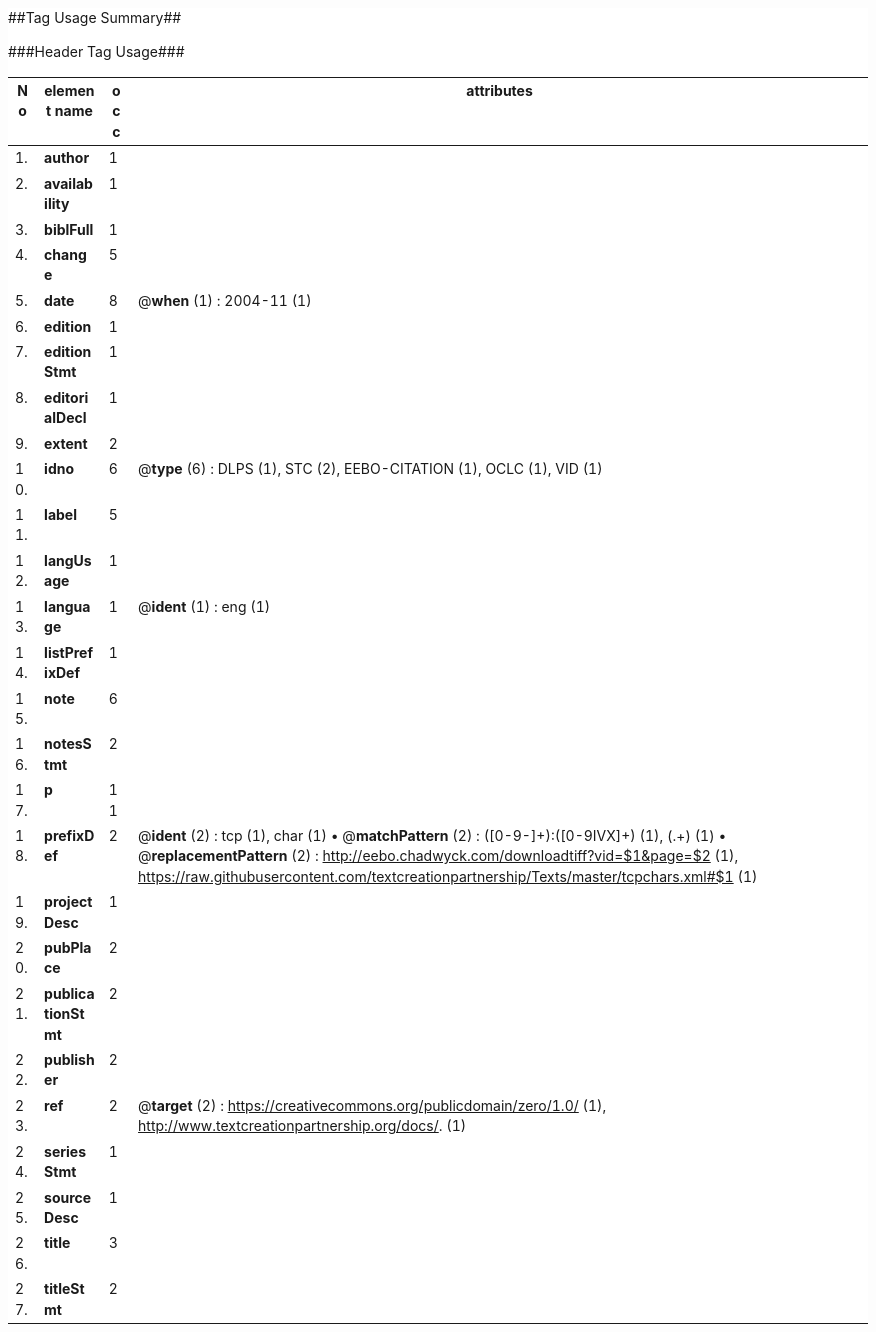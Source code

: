 ##Tag Usage Summary##

###Header Tag Usage###

|No|element name|occ|attributes|
|---|---|---|---|
|1.|__author__|1||
|2.|__availability__|1||
|3.|__biblFull__|1||
|4.|__change__|5||
|5.|__date__|8| @__when__ (1) : 2004-11 (1)|
|6.|__edition__|1||
|7.|__editionStmt__|1||
|8.|__editorialDecl__|1||
|9.|__extent__|2||
|10.|__idno__|6| @__type__ (6) : DLPS (1), STC (2), EEBO-CITATION (1), OCLC (1), VID (1)|
|11.|__label__|5||
|12.|__langUsage__|1||
|13.|__language__|1| @__ident__ (1) : eng (1)|
|14.|__listPrefixDef__|1||
|15.|__note__|6||
|16.|__notesStmt__|2||
|17.|__p__|11||
|18.|__prefixDef__|2| @__ident__ (2) : tcp (1), char (1)  •  @__matchPattern__ (2) : ([0-9\-]+):([0-9IVX]+) (1), (.+) (1)  •  @__replacementPattern__ (2) : http://eebo.chadwyck.com/downloadtiff?vid=$1&page=$2 (1), https://raw.githubusercontent.com/textcreationpartnership/Texts/master/tcpchars.xml#$1 (1)|
|19.|__projectDesc__|1||
|20.|__pubPlace__|2||
|21.|__publicationStmt__|2||
|22.|__publisher__|2||
|23.|__ref__|2| @__target__ (2) : https://creativecommons.org/publicdomain/zero/1.0/ (1), http://www.textcreationpartnership.org/docs/. (1)|
|24.|__seriesStmt__|1||
|25.|__sourceDesc__|1||
|26.|__title__|3||
|27.|__titleStmt__|2||
